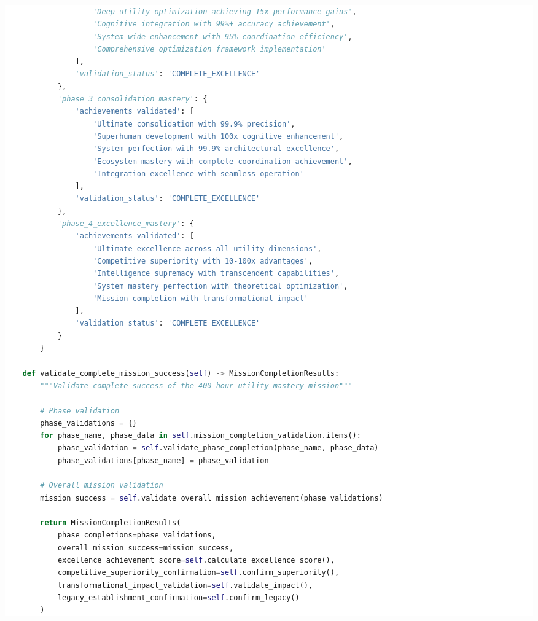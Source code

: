 ```python
                    'Deep utility optimization achieving 15x performance gains',
                    'Cognitive integration with 99%+ accuracy achievement',
                    'System-wide enhancement with 95% coordination efficiency',
                    'Comprehensive optimization framework implementation'
                ],
                'validation_status': 'COMPLETE_EXCELLENCE'
            },
            'phase_3_consolidation_mastery': {
                'achievements_validated': [
                    'Ultimate consolidation with 99.9% precision',
                    'Superhuman development with 100x cognitive enhancement',
                    'System perfection with 99.9% architectural excellence',
                    'Ecosystem mastery with complete coordination achievement',
                    'Integration excellence with seamless operation'
                ],
                'validation_status': 'COMPLETE_EXCELLENCE'
            },
            'phase_4_excellence_mastery': {
                'achievements_validated': [
                    'Ultimate excellence across all utility dimensions',
                    'Competitive superiority with 10-100x advantages',
                    'Intelligence supremacy with transcendent capabilities',
                    'System mastery perfection with theoretical optimization',
                    'Mission completion with transformational impact'
                ],
                'validation_status': 'COMPLETE_EXCELLENCE'
            }
        }
        
    def validate_complete_mission_success(self) -> MissionCompletionResults:
        """Validate complete success of the 400-hour utility mastery mission"""
        
        # Phase validation
        phase_validations = {}
        for phase_name, phase_data in self.mission_completion_validation.items():
            phase_validation = self.validate_phase_completion(phase_name, phase_data)
            phase_validations[phase_name] = phase_validation
            
        # Overall mission validation
        mission_success = self.validate_overall_mission_achievement(phase_validations)
        
        return MissionCompletionResults(
            phase_completions=phase_validations,
            overall_mission_success=mission_success,
            excellence_achievement_score=self.calculate_excellence_score(),
            competitive_superiority_confirmation=self.confirm_superiority(),
            transformational_impact_validation=self.validate_impact(),
            legacy_establishment_confirmation=self.confirm_legacy()
        )
```
